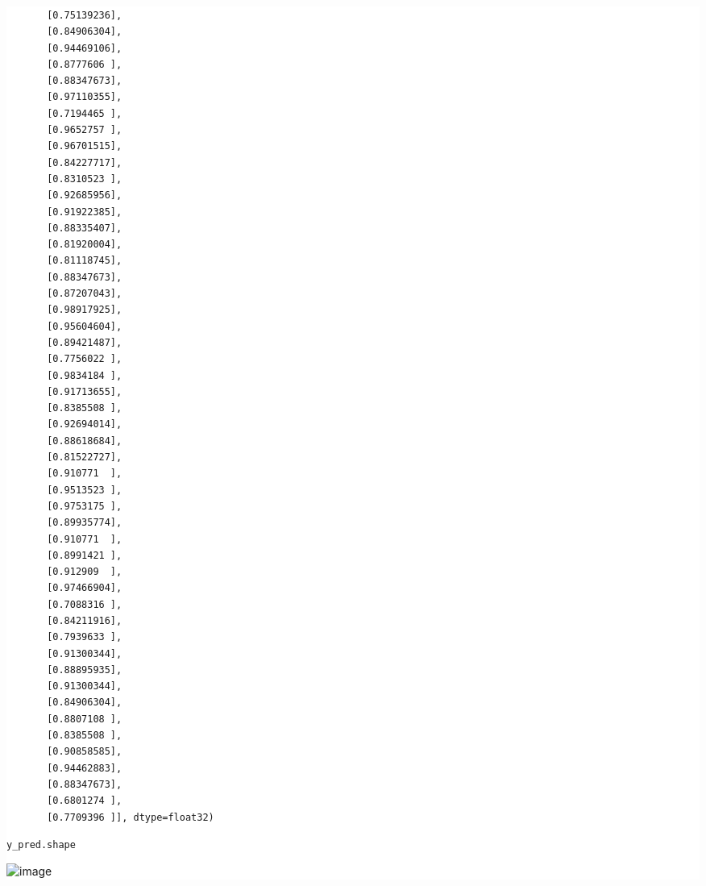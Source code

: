 ```
       [0.75139236],
       [0.84906304],
       [0.94469106],
       [0.8777606 ],
       [0.88347673],
       [0.97110355],
       [0.7194465 ],
       [0.9652757 ],
       [0.96701515],
       [0.84227717],
       [0.8310523 ],
       [0.92685956],
       [0.91922385],
       [0.88335407],
       [0.81920004],
       [0.81118745],
       [0.88347673],
       [0.87207043],
       [0.98917925],
       [0.95604604],
       [0.89421487],
       [0.7756022 ],
       [0.9834184 ],
       [0.91713655],
       [0.8385508 ],
       [0.92694014],
       [0.88618684],
       [0.81522727],
       [0.910771  ],
       [0.9513523 ],
       [0.9753175 ],
       [0.89935774],
       [0.910771  ],
       [0.8991421 ],
       [0.912909  ],
       [0.97466904],
       [0.7088316 ],
       [0.84211916],
       [0.7939633 ],
       [0.91300344],
       [0.88895935],
       [0.91300344],
       [0.84906304],
       [0.8807108 ],
       [0.8385508 ],
       [0.90858585],
       [0.94462883],
       [0.88347673],
       [0.6801274 ],
       [0.7709396 ]], dtype=float32)
```
```python
y_pred.shape
```
<img width="69" height="26" alt="image" src="https://github.com/user-attachments/assets/d8bb080d-760d-4506-95fc-b55ab1970843" />
